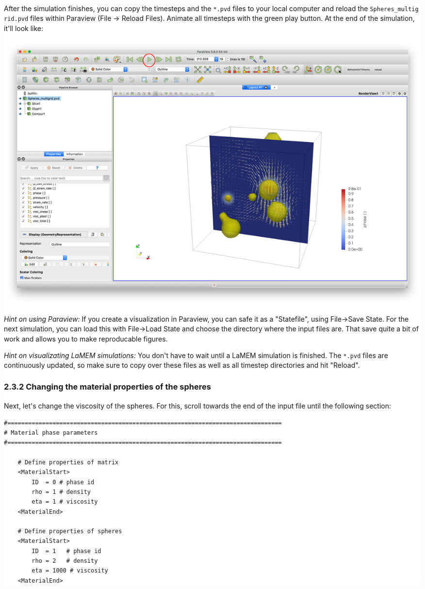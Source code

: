After the simulation finishes, you can copy the timesteps and the ```*.pvd``` files to your local computer and reload the ```Spheres_multigrid.pvd``` files within Paraview (File -> Reload Files). Animate all timesteps with the green play button. At the end of the simulation, it'll look like:

 ![FallingSpheres_paraview_end](../assets/img/FallingSpheres_Paraview_end.png)


*Hint on using Paraview:* If you create a visualization in Paraview, you can safe it as a "Statefile", using File->Save State. For the next simulation, you can load this with File->Load State and choose the directory where the input files are. That save quite a bit of work and allows you to make reproducable figures.

*Hint on visualizating LaMEM simulations:* You don't have to wait until a LaMEM simulation is finished. The ```*.pvd``` files are continuously updated, so make sure to copy over these files as well as all timestep directories and hit "Reload".

### 2.3.2 Changing the material properties of the spheres

Next, let's change the viscosity of the spheres. For this, scroll towards the end of the input file until the following section:
```
#===============================================================================
# Material phase parameters
#===============================================================================

	# Define properties of matrix
	<MaterialStart>
		ID  = 0 # phase id
		rho = 1 # density
		eta = 1 # viscosity
	<MaterialEnd>

	# Define properties of spheres
	<MaterialStart>
		ID  = 1   # phase id
		rho = 2   # density
		eta = 1000 # viscosity
	<MaterialEnd>
```